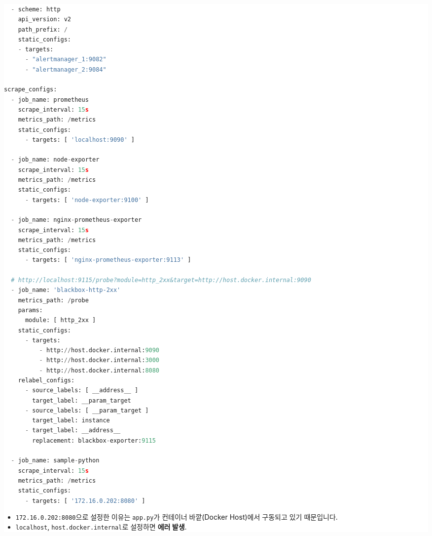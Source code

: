 ``` python
  - scheme: http
    api_version: v2
    path_prefix: /
    static_configs:
    - targets:
      - "alertmanager_1:9082"
      - "alertmanager_2:9084"

scrape_configs:
  - job_name: prometheus
    scrape_interval: 15s
    metrics_path: /metrics
    static_configs:
      - targets: [ 'localhost:9090' ]

  - job_name: node-exporter
    scrape_interval: 15s
    metrics_path: /metrics
    static_configs:
      - targets: [ 'node-exporter:9100' ]

  - job_name: nginx-prometheus-exporter
    scrape_interval: 15s
    metrics_path: /metrics
    static_configs:
      - targets: [ 'nginx-prometheus-exporter:9113' ]

  # http://localhost:9115/probe?module=http_2xx&target=http://host.docker.internal:9090
  - job_name: 'blackbox-http-2xx'
    metrics_path: /probe
    params:
      module: [ http_2xx ]
    static_configs:
      - targets:
          - http://host.docker.internal:9090
          - http://host.docker.internal:3000
          - http://host.docker.internal:8080
    relabel_configs:
      - source_labels: [ __address__ ]
        target_label: __param_target
      - source_labels: [ __param_target ]
        target_label: instance
      - target_label: __address__
        replacement: blackbox-exporter:9115
        
  - job_name: sample-python
    scrape_interval: 15s
    metrics_path: /metrics
    static_configs:
      - targets: [ '172.16.0.202:8080' ]
```   
- `172.16.0.202:8080`으로 설정한 이유는 `app.py`가 컨테이너 바깥(Docker Host)에서 구동되고 있기 때문입니다.
- `localhost`, `host.docker.internal`로 설정하면 **에러 발생**.
